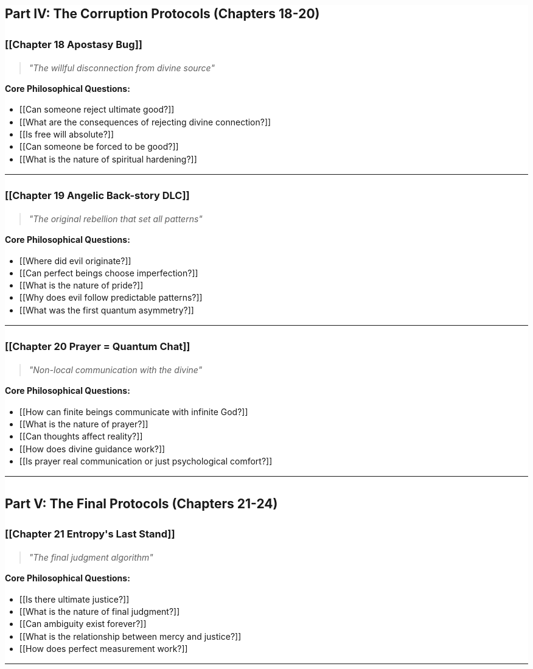 
## **Part IV: The Corruption Protocols (Chapters 18-20)**

### [[Chapter 18 Apostasy Bug]]
> *"The willful disconnection from divine source"*

**Core Philosophical Questions:**
- [[Can someone reject ultimate good?]]
- [[What are the consequences of rejecting divine connection?]]
- [[Is free will absolute?]]
- [[Can someone be forced to be good?]]
- [[What is the nature of spiritual hardening?]]

---

### [[Chapter 19 Angelic Back-story DLC]]
> *"The original rebellion that set all patterns"*

**Core Philosophical Questions:**
- [[Where did evil originate?]]
- [[Can perfect beings choose imperfection?]]
- [[What is the nature of pride?]]
- [[Why does evil follow predictable patterns?]]
- [[What was the first quantum asymmetry?]]

---

### [[Chapter 20 Prayer = Quantum Chat]]
> *"Non-local communication with the divine"*

**Core Philosophical Questions:**
- [[How can finite beings communicate with infinite God?]]
- [[What is the nature of prayer?]]
- [[Can thoughts affect reality?]]
- [[How does divine guidance work?]]
- [[Is prayer real communication or just psychological comfort?]]

---

## **Part V: The Final Protocols (Chapters 21-24)**

### [[Chapter 21 Entropy's Last Stand]]
> *"The final judgment algorithm"*

**Core Philosophical Questions:**
- [[Is there ultimate justice?]]
- [[What is the nature of final judgment?]]
- [[Can ambiguity exist forever?]]
- [[What is the relationship between mercy and justice?]]
- [[How does perfect measurement work?]]

---
